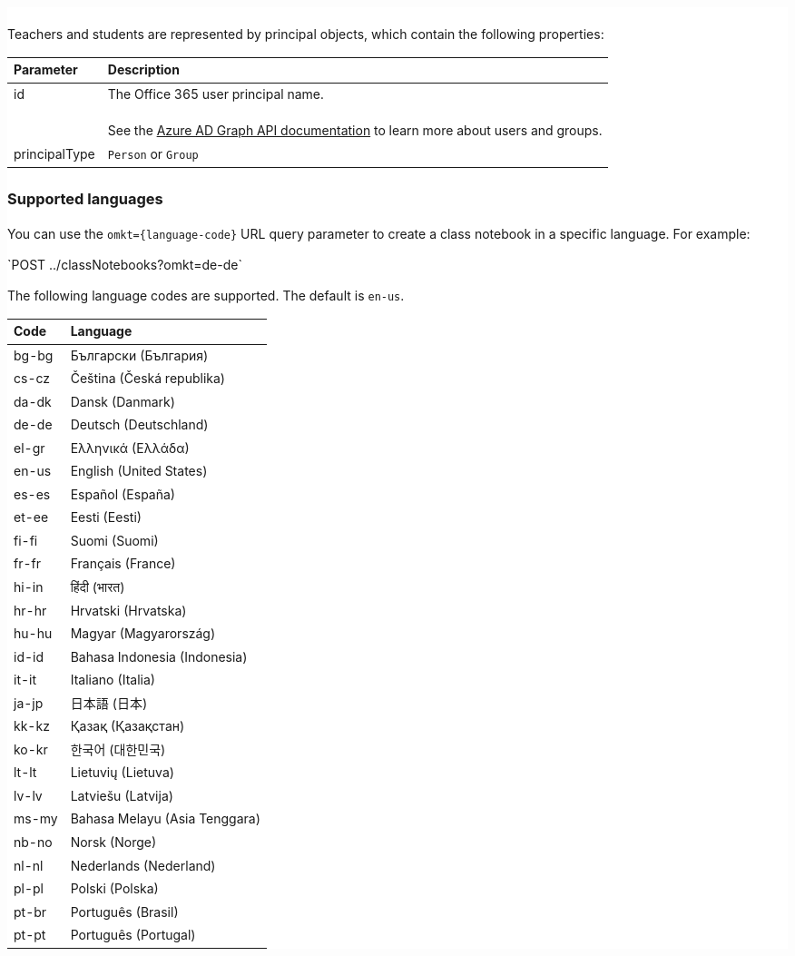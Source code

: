 <br />
Teachers and students are represented by principal objects, which contain the following properties:

| Parameter | Description |  
|:------|:------|  
| id | The Office 365 user principal name.<br /><br />See the [Azure AD Graph API documentation](https://msdn.microsoft.com/library/azure/ad/graph/api/api-catalog) to learn more about users and groups. |  
| principalType | `Person` or `Group` | 


<a name="supported-langs"></a>
### Supported languages

You can use the `omkt={language-code}` URL query parameter to create a class notebook in a specific language. For example:

<p id="indent">`POST ../classNotebooks?omkt=de-de`</p>

The following language codes are supported. The default is `en-us`.

| Code | Language | 
|:------|:------| 
| bg-bg | Български (България) | 
| cs-cz | Čeština (Česká republika) | 
| da-dk | Dansk (Danmark) | 
| de-de | Deutsch (Deutschland) | 
| el-gr | Ελληνικά (Ελλάδα) | 
| en-us | English (United States) | 
| es-es | Español (España) | 
| et-ee | Eesti (Eesti) | 
| fi-fi | Suomi (Suomi) | 
| fr-fr | Français (France) | 
| hi-in | हिंदी (भारत) | 
| hr-hr | Hrvatski (Hrvatska) | 
| hu-hu | Magyar (Magyarország) | 
| id-id | Bahasa Indonesia (Indonesia) | 
| it-it | Italiano (Italia) | 
| ja-jp | 日本語 (日本) | 
| kk-kz | Қазақ (Қазақстан) | 
| ko-kr | 한국어 (대한민국) | 
| lt-lt | Lietuvių (Lietuva) | 
| lv-lv | Latviešu (Latvija) | 
| ms-my | Bahasa Melayu (Asia Tenggara) | 
| nb-no | Norsk (Norge) | 
| nl-nl | Nederlands (Nederland) | 
| pl-pl | Polski (Polska) | 
| pt-br | Português (Brasil) | 
| pt-pt | Português (Portugal) | 